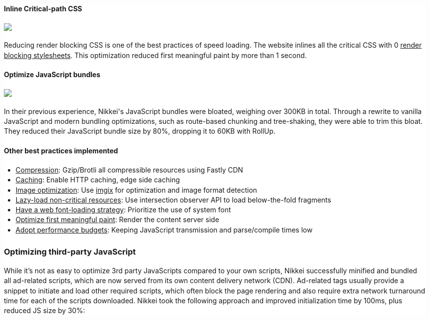 <div class="clearfix"></div>

#### Inline Critical-path CSS

<a class="attempt-right screenshot" href="/web/showcase/2018/images/nikkei/nikkei-07.jpg">
  <img src="/web/showcase/2018/images/nikkei/nikkei-07.jpg">
</a>

Reducing render blocking CSS is one of the best practices of speed loading. The
website inlines all the critical CSS with 0
[render blocking stylesheets](/web/tools/lighthouse/audits/blocking-resources).
This optimization reduced first meaningful paint by more than 1 second.

<div class="clearfix"></div>

#### Optimize JavaScript bundles

<a class="attempt-right screenshot" href="/web/showcase/2018/images/nikkei/nikkei-08.jpg">
  <img src="/web/showcase/2018/images/nikkei/nikkei-08.jpg">
</a>

In their previous experience, Nikkei's JavaScript bundles were bloated,
weighing over 300KB in total. Through a rewrite to vanilla JavaScript and
modern bundling optimizations, such as route-based chunking and tree-shaking,
they were able to trim this bloat. They reduced their JavaScript bundle size
by 80%, dropping it to 60KB with RollUp.

<div class="clearfix"></div>

#### Other best practices implemented

* [Compression](/web/tools/lighthouse/audits/text-compression): Gzip/Brotli all
  compressible resources using Fastly CDN
* [Caching](/web/tools/lighthouse/audits/cache-policy): Enable HTTP caching,
  edge side caching
* [Image optimization](/web/tools/lighthouse/audits/unoptimized-images): Use
  [imgix](https://www.imgix.com/) for optimization and image format detection
* [Lazy-load non-critical resources](/web/fundamentals/performance/lazy-loading-guidance/images-and-video/):
  Use intersection observer API to load below-the-fold fragments
* [Have a web font-loading strategy](/web/fundamentals/performance/optimizing-content-efficiency/webfont-optimization):
  Prioritize the use of system font
* [Optimize first meaningful paint](/web/tools/lighthouse/audits/first-contentful-paint):
  Render the content server side
* [Adopt performance budgets](https://infrequently.org/2017/10/can-you-afford-it-real-world-web-performance-budgets/):
  Keeping JavaScript transmission and parse/compile times low


### Optimizing third-party JavaScript

While it’s not as easy to optimize 3rd party JavaScripts compared to your
own scripts, Nikkei successfully minified and bundled all ad-related scripts,
which are now served from its own content delivery network (CDN). Ad-related
tags usually provide a snippet to initiate and load other required scripts,
which often block the page rendering and also require extra network
turnaround time for each of the scripts downloaded. Nikkei took the following
approach and improved initialization time by 100ms, plus reduced JS size by 30%:
